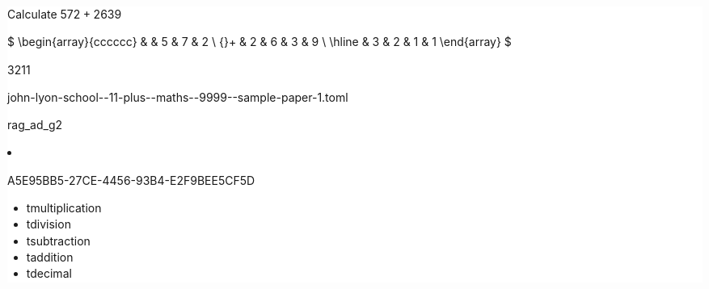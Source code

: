 </li>
</ul>
</div>
<div class='question question'>

Calculate $572 + 2639$ 

</div>
<div class='workings'>
<div class='working'>

$
\begin{array}{cccccc}
    &       &   5   &   7   &   2 \\
{}+ &   2   &   6   &   3   &   9 \\
\hline
    &   3   &   2   &   1   &   1
\end{array}
$

</div>
</div>
<div class='answers'>
<div class='answer'>

$3211$

</div>
</div>

<div class='papername'>
<p>john-lyon-school--11-plus--maths--9999--sample-paper-1.toml</p>
</div>
<div class='rag'>
<p>rag_ad_g2</p>
</div>
</div>
</li>
<li>
<div class='question_envelope rag_ad_amber question'>
<div class='uuid'>
<p>A5E95BB5-27CE-4456-93B4-E2F9BEE5CF5D</p>
</div>
<div class='topics'>
<ul>
<li>
tmultiplication
</li>
<li>
tdivision
</li>
<li>
tsubtraction
</li>
<li>
taddition
</li>
<li>
tdecimal
</li>
</ul>
</div>
<div class='question question'>
